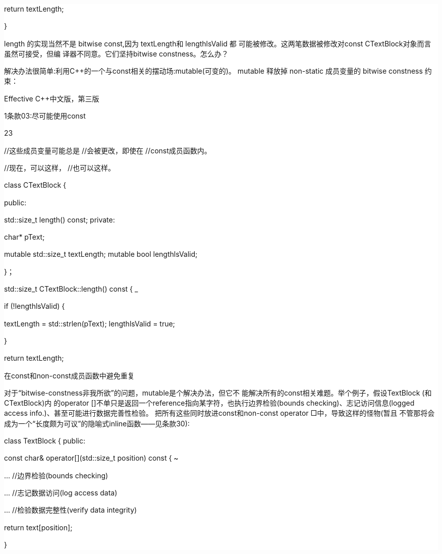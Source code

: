 return textLength;

}

length 的实现当然不是 bitwise const,因为 textLength和 lengthlsValid 都 可能被修改。这两笔数据被修改对const CTextBlock对象而言虽然可接受，但编 译器不同意。它们坚持bitwise constness。怎么办？

解决办法很简单:利用C++的一个与const相关的摆动场:mutable(可变的)。 mutable 释放掉 non-static 成员变量的 bitwise constness 约束：

Effective C++中文版，第三版

1条款03:尽可能使用const

23



//这些成员变量可能总是 //会被更改，即使在 //const成员函数内。



//现在，可以这样， //也可以这样。



class CTextBlock {

public:

std::size_t length() const; private:

char* pText;

mutable std::size_t textLength; mutable bool lengthlsValid;

}；

std::size_t CTextBlock::length() const { _

if (!lengthlsValid) {

textLength = std::strlen(pText); lengthlsValid = true;

}

return textLength;

在const和non-const成员函数中避免重复

对于“bitwise-constness非我所欲”的问题，mutable是个解决办法，但它不 能解决所有的const相关难题。举个例子，假设TextBlock (和CTextBlock)内 的operator []不单只是返回一个reference指向某字符，也执行边界检验(bounds checking)、志记访问信息(logged access info.)、甚至可能进行数据完善性检验。 把所有这些同时放进const和non-const operator □中，导致这样的怪物(暂且 不管那将会成为一个“长度颇为可议”的隐喻式inline函数——见条款30):

class TextBlock { public:

const char& operator[](std::size_t position) const { ~

…    //边界检验(bounds checking)

...    //志记数据访问(log access data)

...    //检验数据完整性(verify data integrity)

return text[position];

}
